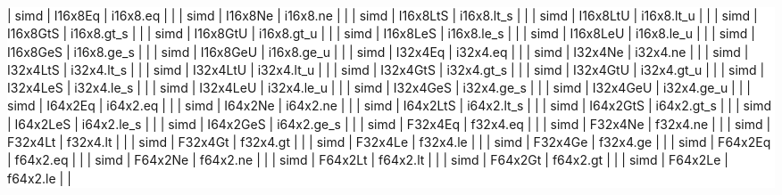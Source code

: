 | simd                    | I16x8Eq                   | i16x8.eq                      |            |
| simd                    | I16x8Ne                   | i16x8.ne                      |            |
| simd                    | I16x8LtS                  | i16x8.lt_s                    |            |
| simd                    | I16x8LtU                  | i16x8.lt_u                    |            |
| simd                    | I16x8GtS                  | i16x8.gt_s                    |            |
| simd                    | I16x8GtU                  | i16x8.gt_u                    |            |
| simd                    | I16x8LeS                  | i16x8.le_s                    |            |
| simd                    | I16x8LeU                  | i16x8.le_u                    |            |
| simd                    | I16x8GeS                  | i16x8.ge_s                    |            |
| simd                    | I16x8GeU                  | i16x8.ge_u                    |            |
| simd                    | I32x4Eq                   | i32x4.eq                      |            |
| simd                    | I32x4Ne                   | i32x4.ne                      |            |
| simd                    | I32x4LtS                  | i32x4.lt_s                    |            |
| simd                    | I32x4LtU                  | i32x4.lt_u                    |            |
| simd                    | I32x4GtS                  | i32x4.gt_s                    |            |
| simd                    | I32x4GtU                  | i32x4.gt_u                    |            |
| simd                    | I32x4LeS                  | i32x4.le_s                    |            |
| simd                    | I32x4LeU                  | i32x4.le_u                    |            |
| simd                    | I32x4GeS                  | i32x4.ge_s                    |            |
| simd                    | I32x4GeU                  | i32x4.ge_u                    |            |
| simd                    | I64x2Eq                   | i64x2.eq                      |            |
| simd                    | I64x2Ne                   | i64x2.ne                      |            |
| simd                    | I64x2LtS                  | i64x2.lt_s                    |            |
| simd                    | I64x2GtS                  | i64x2.gt_s                    |            |
| simd                    | I64x2LeS                  | i64x2.le_s                    |            |
| simd                    | I64x2GeS                  | i64x2.ge_s                    |            |
| simd                    | F32x4Eq                   | f32x4.eq                      |            |
| simd                    | F32x4Ne                   | f32x4.ne                      |            |
| simd                    | F32x4Lt                   | f32x4.lt                      |            |
| simd                    | F32x4Gt                   | f32x4.gt                      |            |
| simd                    | F32x4Le                   | f32x4.le                      |            |
| simd                    | F32x4Ge                   | f32x4.ge                      |            |
| simd                    | F64x2Eq                   | f64x2.eq                      |            |
| simd                    | F64x2Ne                   | f64x2.ne                      |            |
| simd                    | F64x2Lt                   | f64x2.lt                      |            |
| simd                    | F64x2Gt                   | f64x2.gt                      |            |
| simd                    | F64x2Le                   | f64x2.le                      |            |